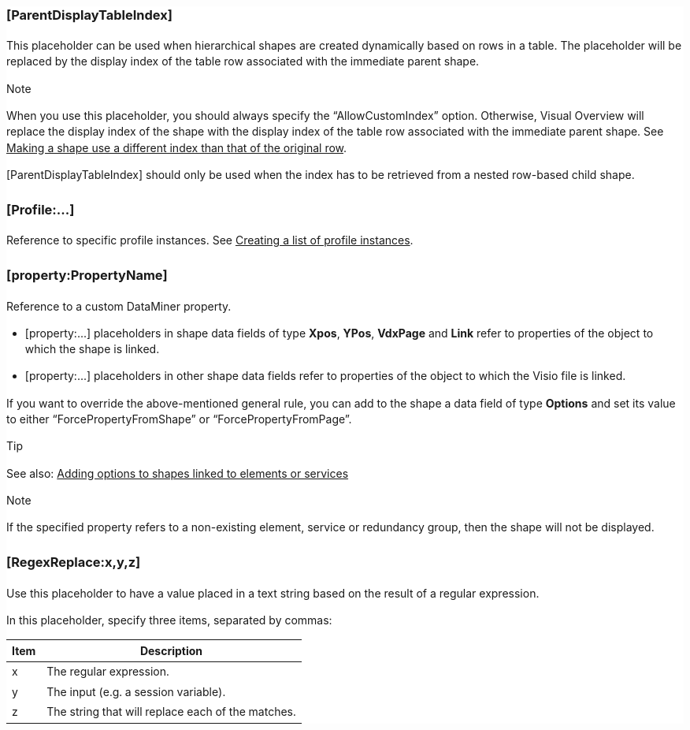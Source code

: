 ### \[ParentDisplayTableIndex\]

This placeholder can be used when hierarchical shapes are created dynamically based on rows in a table. The placeholder will be replaced by the display index of the table row associated with the immediate parent shape.

> [!NOTE]
> When you use this placeholder, you should always specify the “AllowCustomIndex” option. Otherwise, Visual Overview will replace the display index of the shape with the display index of the table row associated with the immediate parent shape. See [Making a shape use a different index than that of the original row](xref:Generating_shapes_based_on_table_rows#making-a-shape-use-a-different-index-than-that-of-the-original-row).
>
> \[ParentDisplayTableIndex\] should only be used when the index has to be retrieved from a nested row-based child shape.

### \[Profile:...\]

Reference to specific profile instances. See [Creating a list of profile instances](xref:Adding_options_to_a_session_variable_control#creating-a-list-of-profile-instances).

### \[property:PropertyName\]

Reference to a custom DataMiner property.

- \[property:...\] placeholders in shape data fields of type **Xpos**, **YPos**, **VdxPage** and **Link** refer to properties of the object to which the shape is linked.

- \[property:...\] placeholders in other shape data fields refer to properties of the object to which the Visio file is linked.

If you want to override the above-mentioned general rule, you can add to the shape a data field of type **Options** and set its value to either “ForcePropertyFromShape” or “ForcePropertyFromPage”.

> [!TIP]
> See also: [Adding options to shapes linked to elements or services](xref:Adding_options_to_shapes_linked_to_elements_or_services)

> [!NOTE]
> If the specified property refers to a non-existing element, service or redundancy group, then the shape will not be displayed.

### \[RegexReplace:x,y,z\]

Use this placeholder to have a value placed in a text string based on the result of a regular expression.

In this placeholder, specify three items, separated by commas:

| Item | Description                                       |
|------|---------------------------------------------------|
| x    | The regular expression.                           |
| y    | The input (e.g. a session variable).              |
| z    | The string that will replace each of the matches. |
